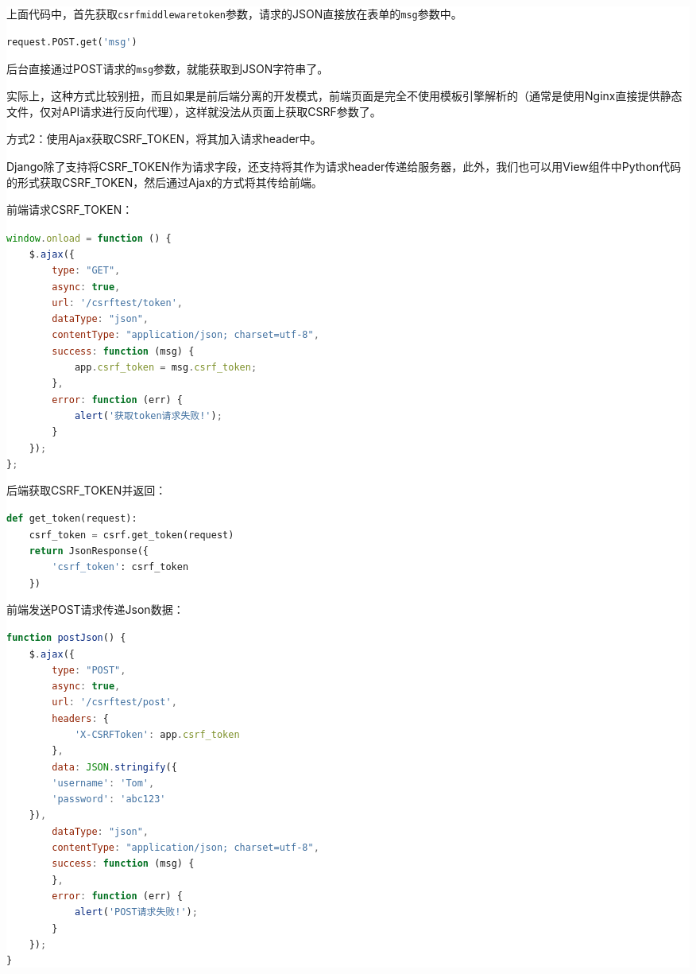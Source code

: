 上面代码中，首先获取`csrfmiddlewaretoken`参数，请求的JSON直接放在表单的`msg`参数中。

```python
request.POST.get('msg')
```

后台直接通过POST请求的`msg`参数，就能获取到JSON字符串了。

实际上，这种方式比较别扭，而且如果是前后端分离的开发模式，前端页面是完全不使用模板引擎解析的（通常是使用Nginx直接提供静态文件，仅对API请求进行反向代理），这样就没法从页面上获取CSRF参数了。

方式2：使用Ajax获取CSRF_TOKEN，将其加入请求header中。

Django除了支持将CSRF_TOKEN作为请求字段，还支持将其作为请求header传递给服务器，此外，我们也可以用View组件中Python代码的形式获取CSRF_TOKEN，然后通过Ajax的方式将其传给前端。

前端请求CSRF_TOKEN：

```javascript
window.onload = function () {
    $.ajax({
        type: "GET",
        async: true,
        url: '/csrftest/token',
        dataType: "json",
        contentType: "application/json; charset=utf-8",
        success: function (msg) {
            app.csrf_token = msg.csrf_token;
        },
        error: function (err) {
            alert('获取token请求失败!');
        }
    });
};
```

后端获取CSRF_TOKEN并返回：

```python
def get_token(request):
    csrf_token = csrf.get_token(request)
    return JsonResponse({
        'csrf_token': csrf_token
    })
```

前端发送POST请求传递Json数据：

```javascript
function postJson() {
    $.ajax({
        type: "POST",
        async: true,
        url: '/csrftest/post',
        headers: {
            'X-CSRFToken': app.csrf_token
        },
        data: JSON.stringify({
        'username': 'Tom',
        'password': 'abc123'
    }),
        dataType: "json",
        contentType: "application/json; charset=utf-8",
        success: function (msg) {
        },
        error: function (err) {
            alert('POST请求失败!');
        }
    });
}
```